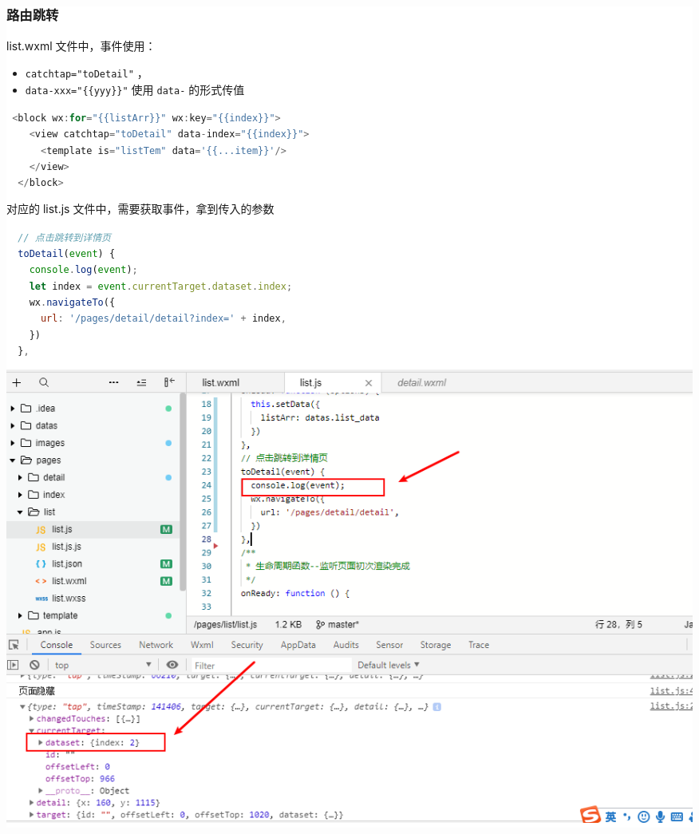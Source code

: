 

### 路由跳转

list.wxml 文件中，事件使用：

- `catchtap="toDetail"` ，
- `data-xxx="{{yyy}}"` 使用 `data-` 的形式传值

```js
 <block wx:for="{{listArr}}" wx:key="{{index}}">
    <view catchtap="toDetail" data-index="{{index}}">
      <template is="listTem" data='{{...item}}'/>
    </view>
  </block>
```

对应的 list.js 文件中，需要获取事件，拿到传入的参数

```js
  // 点击跳转到详情页
  toDetail(event) {
    console.log(event);
    let index = event.currentTarget.dataset.index;
    wx.navigateTo({
      url: '/pages/detail/detail?index=' + index,
    })
  },
```

![1569814706611](UsersjinDesktopInboxmy-study微信小程序开发img/1569814706611.png)
